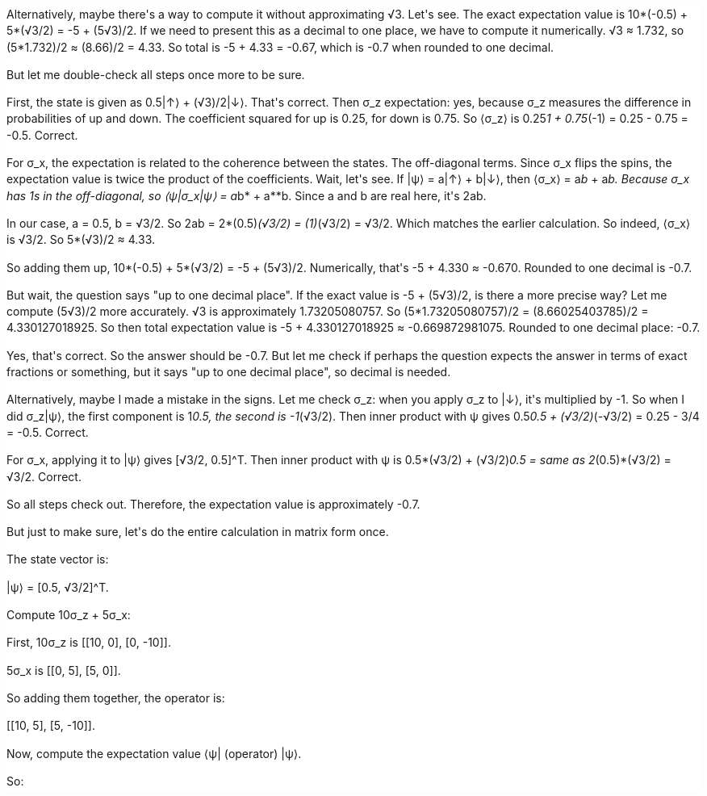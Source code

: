 Alternatively, maybe there's a way to compute it without approximating √3. Let's see. The exact expectation value is 10*(-0.5) + 5*(√3/2) = -5 + (5√3)/2. If we need to present this as a decimal to one place, we have to compute it numerically. √3 ≈ 1.732, so (5*1.732)/2 ≈ (8.66)/2 = 4.33. So total is -5 + 4.33 = -0.67, which is -0.7 when rounded to one decimal. 

But let me double-check all steps once more to be sure. 

First, the state is given as 0.5|↑⟩ + (√3)/2|↓⟩. That's correct. Then σ_z expectation: yes, because σ_z measures the difference in probabilities of up and down. The coefficient squared for up is 0.25, for down is 0.75. So ⟨σ_z⟩ is 0.25*1 + 0.75*(-1) = 0.25 - 0.75 = -0.5. Correct. 

For σ_x, the expectation is related to the coherence between the states. The off-diagonal terms. Since σ_x flips the spins, the expectation value is twice the product of the coefficients. Wait, let's see. If |ψ⟩ = a|↑⟩ + b|↓⟩, then ⟨σ_x⟩ = a*b* + a*b. Because σ_x has 1s in the off-diagonal, so ⟨ψ|σ_x|ψ⟩ = a*b* + a**b. Since a and b are real here, it's 2ab. 

In our case, a = 0.5, b = √3/2. So 2ab = 2*(0.5)*(√3/2) = (1)*(√3/2) = √3/2. Which matches the earlier calculation. So indeed, ⟨σ_x⟩ is √3/2. So 5*(√3)/2 ≈ 4.33. 

So adding them up, 10*(-0.5) + 5*(√3/2) = -5 + (5√3)/2. Numerically, that's -5 + 4.330 ≈ -0.670. Rounded to one decimal is -0.7. 

But wait, the question says "up to one decimal place". If the exact value is -5 + (5√3)/2, is there a more precise way? Let me compute (5√3)/2 more accurately. √3 is approximately 1.73205080757. So (5*1.73205080757)/2 = (8.66025403785)/2 = 4.330127018925. So then total expectation value is -5 + 4.330127018925 ≈ -0.669872981075. Rounded to one decimal place: -0.7. 

Yes, that's correct. So the answer should be -0.7. But let me check if perhaps the question expects the answer in terms of exact fractions or something, but it says "up to one decimal place", so decimal is needed.

Alternatively, maybe I made a mistake in the signs. Let me check σ_z: when you apply σ_z to |↓⟩, it's multiplied by -1. So when I did σ_z|ψ⟩, the first component is 1*0.5, the second is -1*(√3/2). Then inner product with ψ gives 0.5*0.5 + (√3/2)*(-√3/2) = 0.25 - 3/4 = -0.5. Correct. 

For σ_x, applying it to |ψ⟩ gives [√3/2, 0.5]^T. Then inner product with ψ is 0.5*(√3/2) + (√3/2)*0.5 = same as 2*(0.5)*(√3/2) = √3/2. Correct. 

So all steps check out. Therefore, the expectation value is approximately -0.7. 

But just to make sure, let's do the entire calculation in matrix form once. 

The state vector is:

|ψ⟩ = [0.5, √3/2]^T.

Compute 10σ_z + 5σ_x:

First, 10σ_z is [[10, 0], [0, -10]].

5σ_x is [[0, 5], [5, 0]].

So adding them together, the operator is:

[[10, 5], [5, -10]].

Now, compute the expectation value ⟨ψ| (operator) |ψ⟩.

So:
